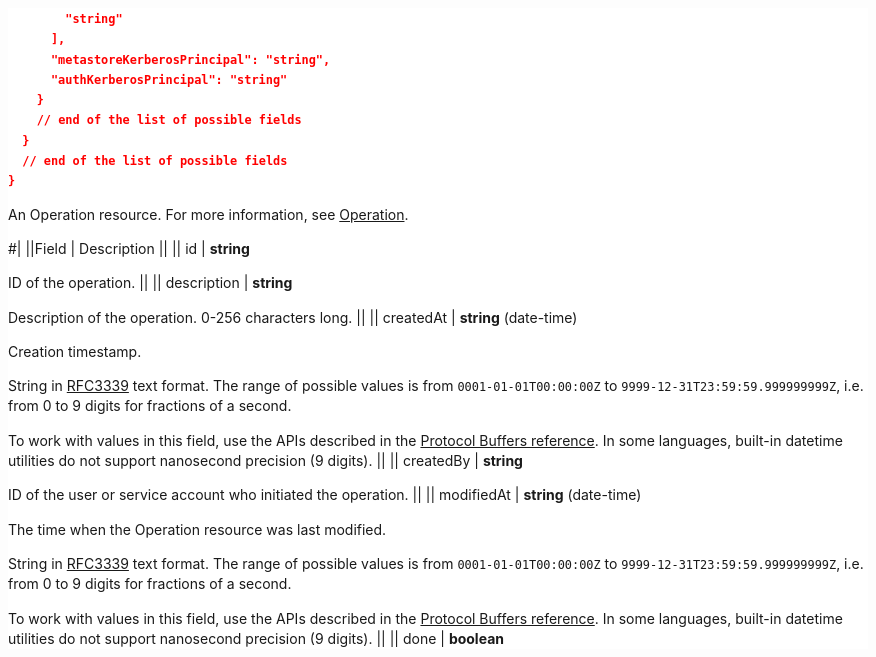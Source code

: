 ```json
        "string"
      ],
      "metastoreKerberosPrincipal": "string",
      "authKerberosPrincipal": "string"
    }
    // end of the list of possible fields
  }
  // end of the list of possible fields
}
```

An Operation resource. For more information, see [Operation](/docs/api-design-guide/concepts/operation).

#|
||Field | Description ||
|| id | **string**

ID of the operation. ||
|| description | **string**

Description of the operation. 0-256 characters long. ||
|| createdAt | **string** (date-time)

Creation timestamp.

String in [RFC3339](https://www.ietf.org/rfc/rfc3339.txt) text format. The range of possible values is from
`0001-01-01T00:00:00Z` to `9999-12-31T23:59:59.999999999Z`, i.e. from 0 to 9 digits for fractions of a second.

To work with values in this field, use the APIs described in the
[Protocol Buffers reference](https://developers.google.com/protocol-buffers/docs/reference/overview).
In some languages, built-in datetime utilities do not support nanosecond precision (9 digits). ||
|| createdBy | **string**

ID of the user or service account who initiated the operation. ||
|| modifiedAt | **string** (date-time)

The time when the Operation resource was last modified.

String in [RFC3339](https://www.ietf.org/rfc/rfc3339.txt) text format. The range of possible values is from
`0001-01-01T00:00:00Z` to `9999-12-31T23:59:59.999999999Z`, i.e. from 0 to 9 digits for fractions of a second.

To work with values in this field, use the APIs described in the
[Protocol Buffers reference](https://developers.google.com/protocol-buffers/docs/reference/overview).
In some languages, built-in datetime utilities do not support nanosecond precision (9 digits). ||
|| done | **boolean**
